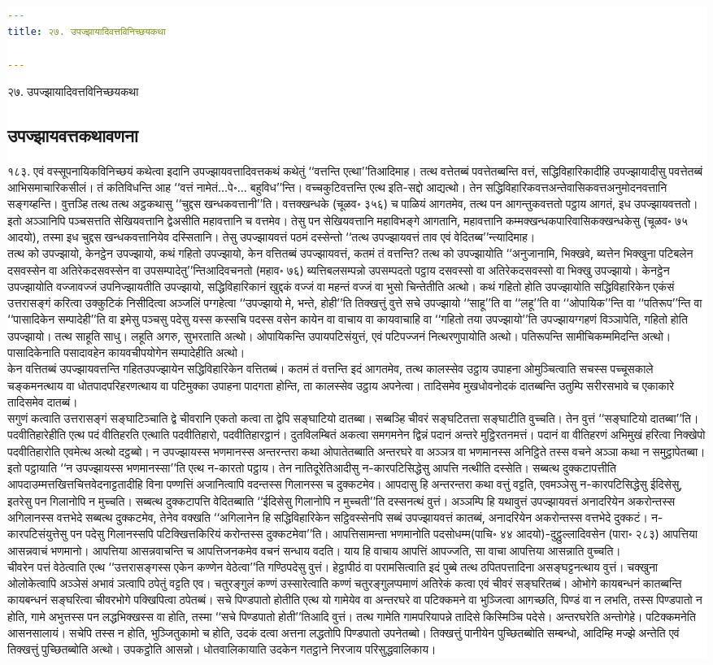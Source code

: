 ```yaml
---
title: २७. उपज्झायादिवत्तविनिच्छयकथा

---
```

२७. उपज्झायादिवत्तविनिच्छयकथा  


## उपज्झायवत्तकथावणना

१८३. एवं वस्सूपनायिकविनिच्छयं कथेत्वा इदानि उपज्झायवत्तादिवत्तकथं कथेतुं ‘‘वत्तन्ति एत्था’’तिआदिमाह। तत्थ वत्तेतब्बं पवत्तेतब्बन्ति वत्तं, सद्धिविहारिकादीहि उपज्झायादीसु पवत्तेतब्बं आभिसमाचारिकसीलं। तं कतिविधन्ति आह ‘‘वत्तं नामेतं…पे॰… बहुविध’’न्ति। वच्चकुटिवत्तन्ति एत्थ इति-सद्दो आद्यत्थो। तेन सद्धिविहारिकवत्तअन्तेवासिकवत्तअनुमोदनवत्तानि सङ्गय्हन्ति। वुत्तञ्हि तत्थ तत्थ अट्ठकथासु ‘‘चुद्दस खन्धकवत्तानी’’ति। वत्तक्खन्धके (चूळव॰ ३५६) च पाळियं आगतमेव, तत्थ पन आगन्तुकवत्ततो पट्ठाय आगतं, इध उपज्झायवत्ततो। इतो अञ्ञानिपि पञ्चसत्तति सेखियवत्तानि द्वेअसीति महावत्तानि च वत्तमेव। तेसु पन सेखियवत्तानि महाविभङ्गे आगतानि, महावत्तानि कम्मक्खन्धकपारिवासिकक्खन्धकेसु (चूळव॰ ७५ आदयो), तस्मा इध चुद्दस खन्धकवत्तानियेव दस्सितानि। तेसु उपज्झायवत्तं पठमं दस्सेन्तो ‘‘तत्थ उपज्झायवत्तं ताव एवं वेदितब्ब’’न्त्यादिमाह।  
तत्थ को उपज्झायो, केनट्ठेन उपज्झायो, कथं गहितो उपज्झायो, केन वत्तितब्बं उपज्झायवत्तं, कतमं तं वत्तन्ति? तत्थ को उपज्झायोति ‘‘अनुजानामि, भिक्खवे, ब्यत्तेन भिक्खुना पटिबलेन दसवस्सेन वा अतिरेकदसवस्सेन वा उपसम्पादेतु’’न्तिआदिवचनतो (महाव॰ ७६) ब्यत्तिबलसम्पन्नो उपसम्पदतो पट्ठाय दसवस्सो वा अतिरेकदसवस्सो वा भिक्खु उपज्झायो। केनट्ठेन उपज्झायोति वज्जावज्जं उपनिज्झायतीति उपज्झायो, सद्धिविहारिकानं खुद्दकं वज्जं वा महन्तं वज्जं वा भुसो चिन्तेतीति अत्थो। कथं गहितो होति उपज्झायोति सद्धिविहारिकेन एकंसं उत्तरासङ्गं करित्वा उक्कुटिकं निसीदित्वा अञ्जलिं पग्गहेत्वा ‘‘उपज्झायो मे, भन्ते, होही’’ति तिक्खत्तुं वुत्ते सचे उपज्झायो ‘‘साहू’’ति वा ‘‘लहू’’ति वा ‘‘ओपायिक’’न्ति वा ‘‘पतिरूप’’न्ति वा ‘‘पासादिकेन सम्पादेही’’ति वा इमेसु पञ्चसु पदेसु यस्स कस्सचि पदस्स वसेन कायेन वा वाचाय वा कायवाचाहि वा ‘‘गहितो तया उपज्झायो’’ति उपज्झायग्गहणं विञ्ञापेति, गहितो होति उपज्झायो। तत्थ साहूति साधु। लहूति अगरु, सुभरताति अत्थो। ओपायिकन्ति उपायपटिसंयुत्तं, एवं पटिपज्जनं नित्थरणुपायोति अत्थो। पतिरूपन्ति सामीचिकम्ममिदन्ति अत्थो। पासादिकेनाति पसादावहेन कायवचीपयोगेन सम्पादेहीति अत्थो।  
केन वत्तितब्बं उपज्झायवत्तन्ति गहितउपज्झायेन सद्धिविहारिकेन वत्तितब्बं। कतमं तं वत्तन्ति इदं आगतमेव, तत्थ कालस्सेव उट्ठाय उपाहना ओमुञ्चित्वाति सचस्स पच्चूसकाले चङ्कमनत्थाय वा धोतपादपरिहरणत्थाय वा पटिमुक्का उपाहना पादगता होन्ति, ता कालस्सेव उट्ठाय अपनेत्वा। तादिसमेव मुखधोवनोदकं दातब्बन्ति उतुम्पि सरीरसभावे च एकाकारे तादिसमेव दातब्बं।  
सगुणं कत्वाति उत्तरासङ्गं सङ्घाटिञ्चाति द्वे चीवरानि एकतो कत्वा ता द्वेपि सङ्घाटियो दातब्बा। सब्बञ्हि चीवरं सङ्घटितत्ता सङ्घाटीति वुच्चति। तेन वुत्तं ‘‘सङ्घाटियो दातब्बा’’ति। पदवीतिहारेहीति एत्थ पदं वीतिहरति एत्थाति पदवीतिहारो, पदवीतिहारट्ठानं। दुतविलम्बितं अकत्वा समगमनेन द्विन्नं पदानं अन्तरे मुट्ठिरतनमत्तं। पदानं वा वीतिहरणं अभिमुखं हरित्वा निक्खेपो पदवीतिहारोति एवमेत्थ अत्थो दट्ठब्बो। न उपज्झायस्स भणमानस्स अन्तरन्तरा कथा ओपातेतब्बाति अन्तरघरे वा अञ्ञत्र वा भणमानस्स अनिट्ठिते तस्स वचने अञ्ञा कथा न समुट्ठापेतब्बा। इतो पट्ठायाति ‘‘न उपज्झायस्स भणमानस्सा’’ति एत्थ न-कारतो पट्ठाय। तेन नातिदूरेतिआदीसु न-कारपटिसिद्धेसु आपत्ति नत्थीति दस्सेति। सब्बत्थ दुक्कटापत्तीति आपदाउम्मत्तखित्तचित्तवेदनाट्टतादीहि विना पण्णत्तिं अजानित्वापि वदन्तस्स गिलानस्स च दुक्कटमेव। आपदासु हि अन्तरन्तरा कथा वत्तुं वट्टति, एवमञ्ञेसु न-कारपटिसिद्धेसु ईदिसेसु, इतरेसु पन गिलानोपि न मुच्चति। सब्बत्थ दुक्कटापत्ति वेदितब्बाति ‘‘ईदिसेसु गिलानोपि न मुच्चती’’ति दस्सनत्थं वुत्तं। अञ्ञम्पि हि यथावुत्तं उपज्झायवत्तं अनादरियेन अकरोन्तस्स अगिलानस्स वत्तभेदे सब्बत्थ दुक्कटमेव, तेनेव वक्खति ‘‘अगिलानेन हि सद्धिविहारिकेन सट्ठिवस्सेनपि सब्बं उपज्झायवत्तं कातब्बं, अनादरियेन अकरोन्तस्स वत्तभेदे दुक्कटं। न-कारपटिसंयुत्तेसु पन पदेसु गिलानस्सपि पटिक्खित्तकिरियं करोन्तस्स दुक्कटमेवा’’ति। आपत्तिसामन्ता भणमानोति पदसोधम्म(पाचि॰ ४४ आदयो)-दुट्ठुल्लादिवसेन (पारा॰ २८३) आपत्तिया आसन्नवाचं भणमानो। आपत्तिया आसन्नवाचन्ति च आपत्तिजनकमेव वचनं सन्धाय वदति। याय हि वाचाय आपत्तिं आपज्जति, सा वाचा आपत्तिया आसन्नाति वुच्चति।  
चीवरेन पत्तं वेठेत्वाति एत्थ ‘‘उत्तरासङ्गस्स एकेन कण्णेन वेठेत्वा’’ति गण्ठिपदेसु वुत्तं। हेट्ठापीठं वा परामसित्वाति इदं पुब्बे तत्थ ठपितपत्तादिना असङ्घट्टनत्थाय वुत्तं। चक्खुना ओलोकेत्वापि अञ्ञेसं अभावं ञत्वापि ठपेतुं वट्टति एव। चतुरङ्गुलं कण्णं उस्सारेत्वाति कण्णं चतुरङ्गुलप्पमाणं अतिरेकं कत्वा एवं चीवरं सङ्घरितब्बं। ओभोगे कायबन्धनं कातब्बन्ति कायबन्धनं सङ्घरित्वा चीवरभोगे पक्खिपित्वा ठपेतब्बं। सचे पिण्डपातो होतीति एत्थ यो गामेयेव वा अन्तरघरे वा पटिक्कमने वा भुञ्जित्वा आगच्छति, पिण्डं वा न लभति, तस्स पिण्डपातो न होति, गामे अभुत्तस्स पन लद्धभिक्खस्स वा होति, तस्मा ‘‘सचे पिण्डपातो होती’’तिआदि वुत्तं। तत्थ गामेति गामपरियापन्ने तादिसे किस्मिञ्चि पदेसे। अन्तरघरेति अन्तोगेहे। पटिक्कमनेति आसनसालायं। सचेपि तस्स न होति, भुञ्जितुकामो च होति, उदकं दत्वा अत्तना लद्धतोपि पिण्डपातो उपनेतब्बो। तिक्खत्तुं पानीयेन पुच्छितब्बोति सम्बन्धो, आदिम्हि मज्झे अन्तेति एवं तिक्खत्तुं पुच्छितब्बोति अत्थो। उपकट्ठोति आसन्नो। धोतवालिकायाति उदकेन गतट्ठाने निरजाय परिसुद्धवालिकाय।  